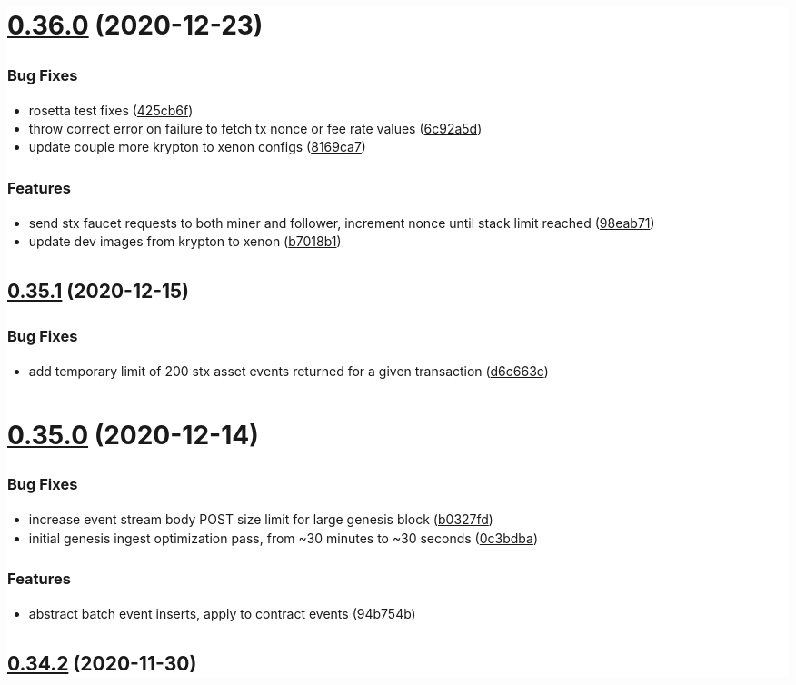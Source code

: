 # [0.36.0](https://github.com/blockstack/stacks-blockchain-api/compare/v0.35.1...v0.36.0) (2020-12-23)


### Bug Fixes

* rosetta test fixes ([425cb6f](https://github.com/blockstack/stacks-blockchain-api/commit/425cb6f133b39dc0385f5d1586fa63bab81aacbe))
* throw correct error on failure to fetch tx nonce or fee rate values ([6c92a5d](https://github.com/blockstack/stacks-blockchain-api/commit/6c92a5da0a207c79407548c6d0127780234c8cea))
* update couple more krypton to xenon configs ([8169ca7](https://github.com/blockstack/stacks-blockchain-api/commit/8169ca705ef57bb7f6e2a21aec509492ae5002f4))


### Features

* send stx faucet requests to both miner and follower, increment nonce until stack limit reached ([98eab71](https://github.com/blockstack/stacks-blockchain-api/commit/98eab7153fa30b840c8e4034e7ef201d4fdbc395))
* update dev images from krypton to xenon ([b7018b1](https://github.com/blockstack/stacks-blockchain-api/commit/b7018b1b4c861f295638c5b844846aed72c47302))

## [0.35.1](https://github.com/blockstack/stacks-blockchain-api/compare/v0.35.0...v0.35.1) (2020-12-15)


### Bug Fixes

* add temporary limit of 200 stx asset events returned for a given transaction ([d6c663c](https://github.com/blockstack/stacks-blockchain-api/commit/d6c663cba919b3be2d99107f372ec0af7dabe4c3))

# [0.35.0](https://github.com/blockstack/stacks-blockchain-api/compare/v0.34.2...v0.35.0) (2020-12-14)


### Bug Fixes

* increase event stream body POST size limit for large genesis block ([b0327fd](https://github.com/blockstack/stacks-blockchain-api/commit/b0327fd1f1e9b0aff747694f974205f654373a32))
* initial genesis ingest optimization pass, from ~30 minutes to ~30 seconds ([0c3bdba](https://github.com/blockstack/stacks-blockchain-api/commit/0c3bdba37a9a0c8df003ac7663408b281d82862d))


### Features

* abstract batch event inserts, apply to contract events ([94b754b](https://github.com/blockstack/stacks-blockchain-api/commit/94b754b80534aa00e1763fe1b6aa7a0302dfa2c8))

## [0.34.2](https://github.com/blockstack/stacks-blockchain-api/compare/v0.34.1...v0.34.2) (2020-11-30)
